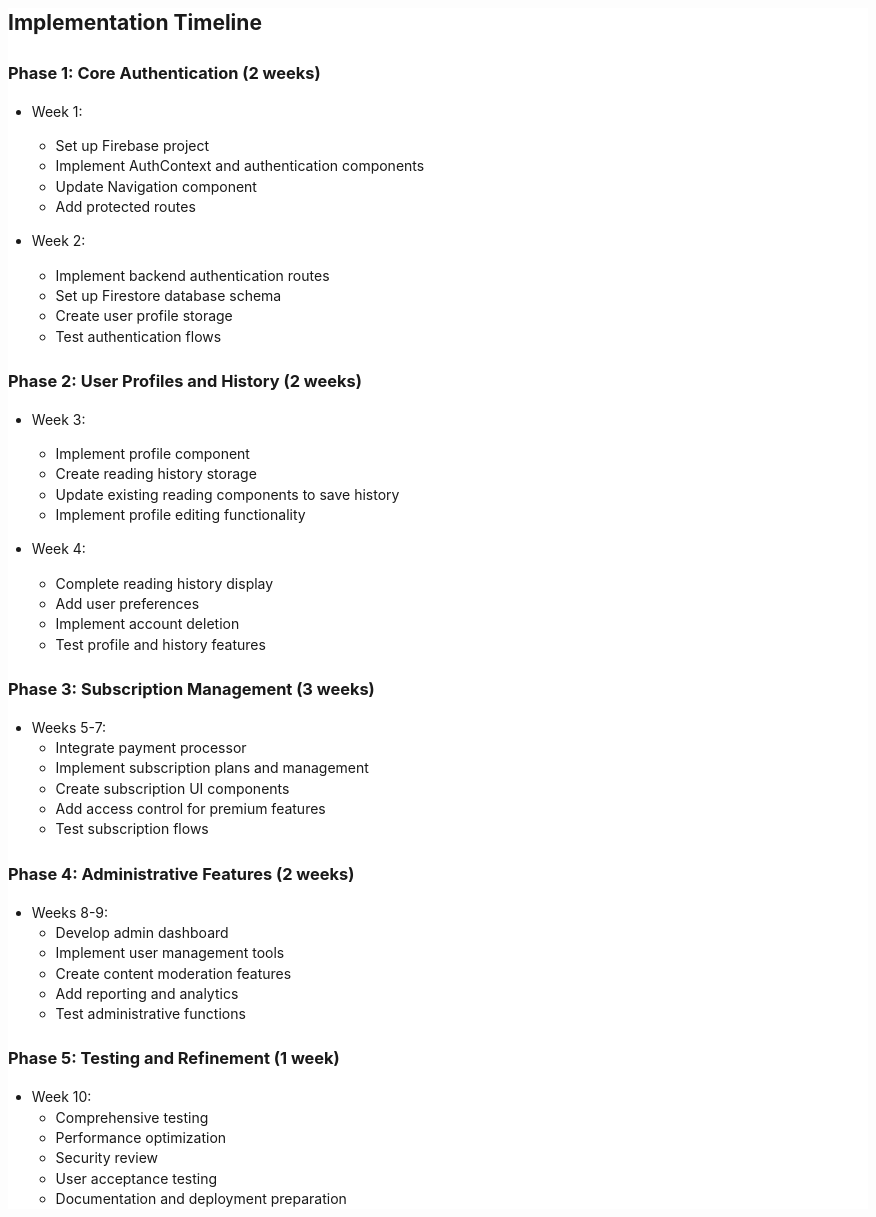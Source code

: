 ## Implementation Timeline

### Phase 1: Core Authentication (2 weeks)
- Week 1:
  - Set up Firebase project
  - Implement AuthContext and authentication components
  - Update Navigation component
  - Add protected routes

- Week 2:
  - Implement backend authentication routes
  - Set up Firestore database schema
  - Create user profile storage
  - Test authentication flows

### Phase 2: User Profiles and History (2 weeks)
- Week 3:
  - Implement profile component
  - Create reading history storage
  - Update existing reading components to save history
  - Implement profile editing functionality

- Week 4:
  - Complete reading history display
  - Add user preferences
  - Implement account deletion
  - Test profile and history features

### Phase 3: Subscription Management (3 weeks)
- Weeks 5-7:
  - Integrate payment processor
  - Implement subscription plans and management
  - Create subscription UI components
  - Add access control for premium features
  - Test subscription flows

### Phase 4: Administrative Features (2 weeks)
- Weeks 8-9:
  - Develop admin dashboard
  - Implement user management tools
  - Create content moderation features
  - Add reporting and analytics
  - Test administrative functions

### Phase 5: Testing and Refinement (1 week)
- Week 10:
  - Comprehensive testing
  - Performance optimization
  - Security review
  - User acceptance testing
  - Documentation and deployment preparation
